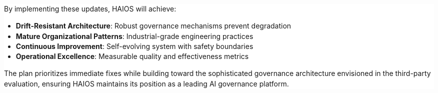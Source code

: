 By implementing these updates, HAIOS will achieve:
- **Drift-Resistant Architecture**: Robust governance mechanisms prevent degradation
- **Mature Organizational Patterns**: Industrial-grade engineering practices
- **Continuous Improvement**: Self-evolving system with safety boundaries
- **Operational Excellence**: Measurable quality and effectiveness metrics

The plan prioritizes immediate fixes while building toward the sophisticated governance architecture envisioned in the third-party evaluation, ensuring HAIOS maintains its position as a leading AI governance platform.